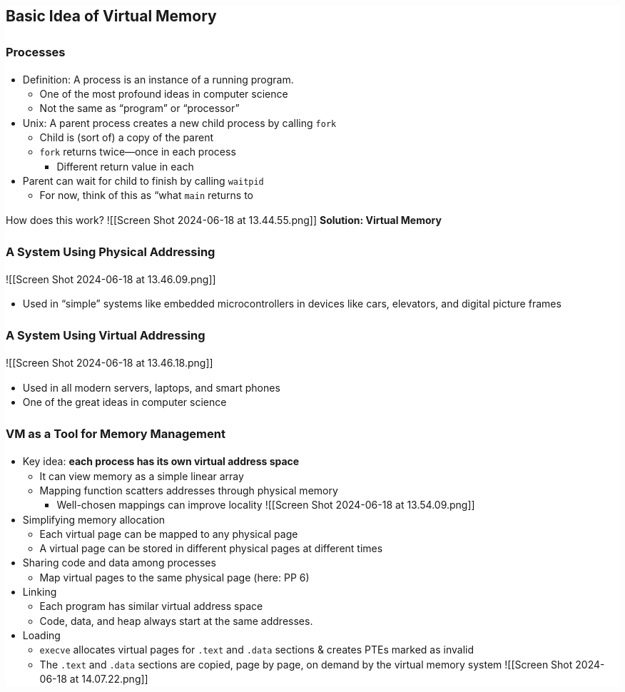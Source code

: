 ## Basic Idea of Virtual Memory

### Processes

- Definition: A process is an instance of a running program. 
	- One of the most profound ideas in computer science 
	- Not the same as “program” or “processor” 
- Unix: A parent process creates a new child process by calling `fork` 
	- Child is (sort of) a copy of the parent 
	- `fork` returns twice—once in each process 
		- Different return value in each 
- Parent can wait for child to finish by calling `waitpid`
	- For now, think of this as “what `main` returns to

How does this work? ![[Screen Shot 2024-06-18 at 13.44.55.png]]
**Solution: Virtual Memory**

### A System Using Physical Addressing

![[Screen Shot 2024-06-18 at 13.46.09.png]]
- Used in “simple” systems like embedded microcontrollers in devices like cars, elevators, and digital picture frames
### A System Using Virtual Addressing

![[Screen Shot 2024-06-18 at 13.46.18.png]]
- Used in all modern servers, laptops, and smart phones 
- One of the great ideas in computer science

### VM as a Tool for Memory Management

- Key idea: **each process has its own virtual address space**
	- It can view memory as a simple linear array 
	- Mapping function scatters addresses through physical memory 
		- Well-chosen mappings can improve locality
![[Screen Shot 2024-06-18 at 13.54.09.png]]
- Simplifying memory allocation 
	- Each virtual page can be mapped to any physical page 
	- A virtual page can be stored in different physical pages at different times 
- Sharing code and data among processes 
	- Map virtual pages to the same physical page (here: PP 6)
- Linking 
	- Each program has similar virtual address space 
	- Code, data, and heap always start at the same addresses.
- Loading 
	- `execve` allocates virtual pages for `.text` and `.data` sections & creates PTEs marked as invalid 
	- The `.text` and `.data` sections are copied, page by page, on demand by the virtual memory system
![[Screen Shot 2024-06-18 at 14.07.22.png]]

